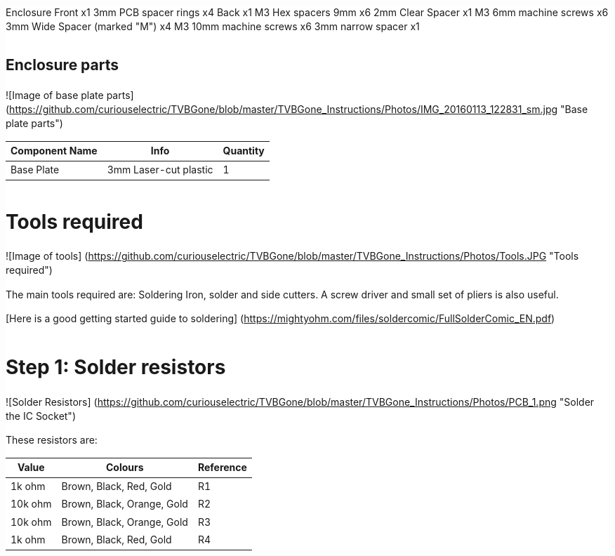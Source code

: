 
Enclosure
Front
x1
3mm PCB spacer rings
x4
Back
x1
M3 Hex spacers 9mm 
x6
2mm Clear  Spacer
x1
M3 6mm machine screws
x6
3mm Wide Spacer (marked "M")
x4
M3 10mm machine screws
x6
3mm narrow spacer
x1



## Enclosure parts

![Image of base plate parts] (https://github.com/curiouselectric/TVBGone/blob/master/TVBGone_Instructions/Photos/IMG_20160113_122831_sm.jpg "Base plate parts")

| Component Name      | Info                      | Quantity  | 
|-----------------    |-------                    |-----------|
| Base Plate          | 3mm Laser-cut plastic     | 1         |

# Tools required
![Image of tools] (https://github.com/curiouselectric/TVBGone/blob/master/TVBGone_Instructions/Photos/Tools.JPG "Tools required")

The main tools required are: Soldering Iron, solder and side cutters. A screw driver and small set of pliers is also useful.

[Here is a good getting started guide to soldering] (https://mightyohm.com/files/soldercomic/FullSolderComic_EN.pdf)

# Step 1: Solder resistors
![Solder Resistors] (https://github.com/curiouselectric/TVBGone/blob/master/TVBGone_Instructions/Photos/PCB_1.png "Solder the IC Socket")

These resistors are:

| Value               | Colours                    | Reference |
|-----------------    |-------                     |-----------|
| 1k ohm              | Brown, Black, Red, Gold    | R1        |
| 10k ohm             | Brown, Black, Orange, Gold | R2        |
| 10k ohm             | Brown, Black, Orange, Gold | R3        |
| 1k ohm              | Brown, Black, Red, Gold    | R4        |
